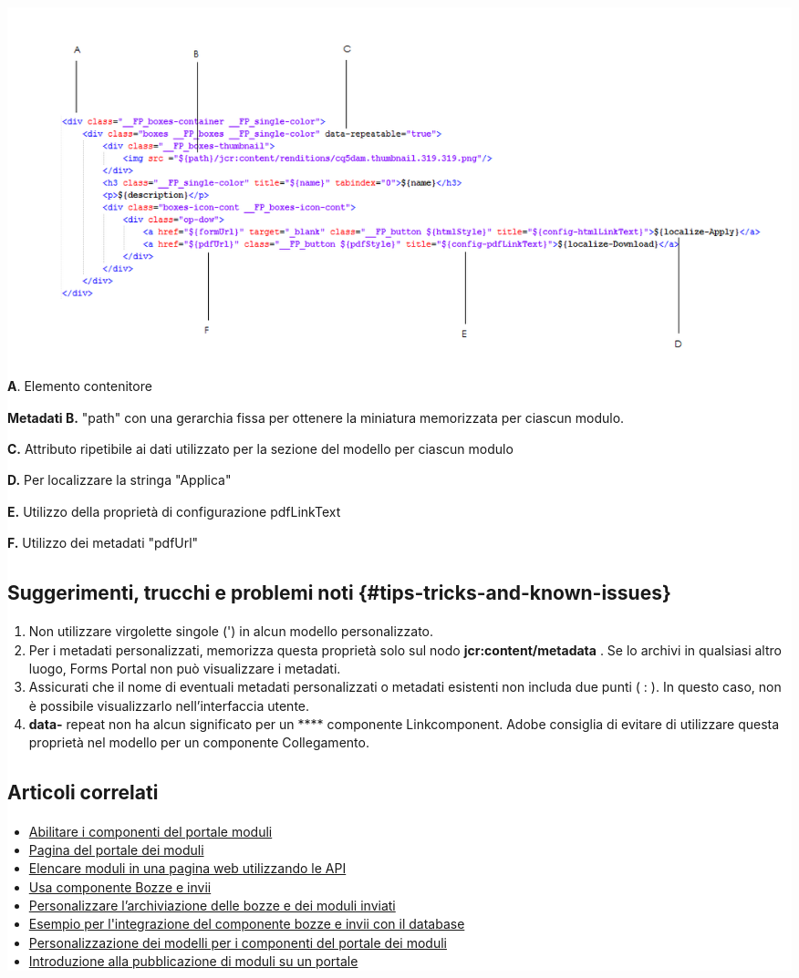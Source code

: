 ![Nodo Bozze e invio](assets/raw-image-with-index.png)

**A**. Elemento contenitore

**Metadati B.**  &quot;path&quot; con una gerarchia fissa per ottenere la miniatura memorizzata per ciascun modulo.

**C.** Attributo ripetibile ai dati utilizzato per la sezione del modello per ciascun modulo

**D.** Per localizzare la stringa &quot;Applica&quot;

**E.** Utilizzo della proprietà di configurazione pdfLinkText

**F.** Utilizzo dei metadati &quot;pdfUrl&quot;

## Suggerimenti, trucchi e problemi noti {#tips-tricks-and-known-issues}

1. Non utilizzare virgolette singole (&#39;) in alcun modello personalizzato.
1. Per i metadati personalizzati, memorizza questa proprietà solo sul nodo **jcr:content/metadata** . Se lo archivi in qualsiasi altro luogo, Forms Portal non può visualizzare i metadati.
1. Assicurati che il nome di eventuali metadati personalizzati o metadati esistenti non includa due punti ( : ). In questo caso, non è possibile visualizzarlo nell’interfaccia utente.
1. **data-** repeat non ha alcun significato per un  **** componente Linkcomponent. Adobe consiglia di evitare di utilizzare questa proprietà nel modello per un componente Collegamento.

## Articoli correlati

* [Abilitare i componenti del portale moduli](/help/forms/using/enabling-forms-portal-components.md)
* [Pagina del portale dei moduli](/help/forms/using/creating-form-portal-page.md)
* [Elencare moduli in una pagina web utilizzando le API](/help/forms/using/listing-forms-webpage-using-apis.md)
* [Usa componente Bozze e invii](/help/forms/using/draft-submission-component.md)
* [Personalizzare l’archiviazione delle bozze e dei moduli inviati](/help/forms/using/draft-submission-component.md)
* [Esempio per l&#39;integrazione del componente bozze e invii con il database](/help/forms/using/integrate-draft-submission-database.md)
* [Personalizzazione dei modelli per i componenti del portale dei moduli](/help/forms/using/customizing-templates-forms-portal-components.md)
* [Introduzione alla pubblicazione di moduli su un portale](/help/forms/using/introduction-publishing-forms.md)